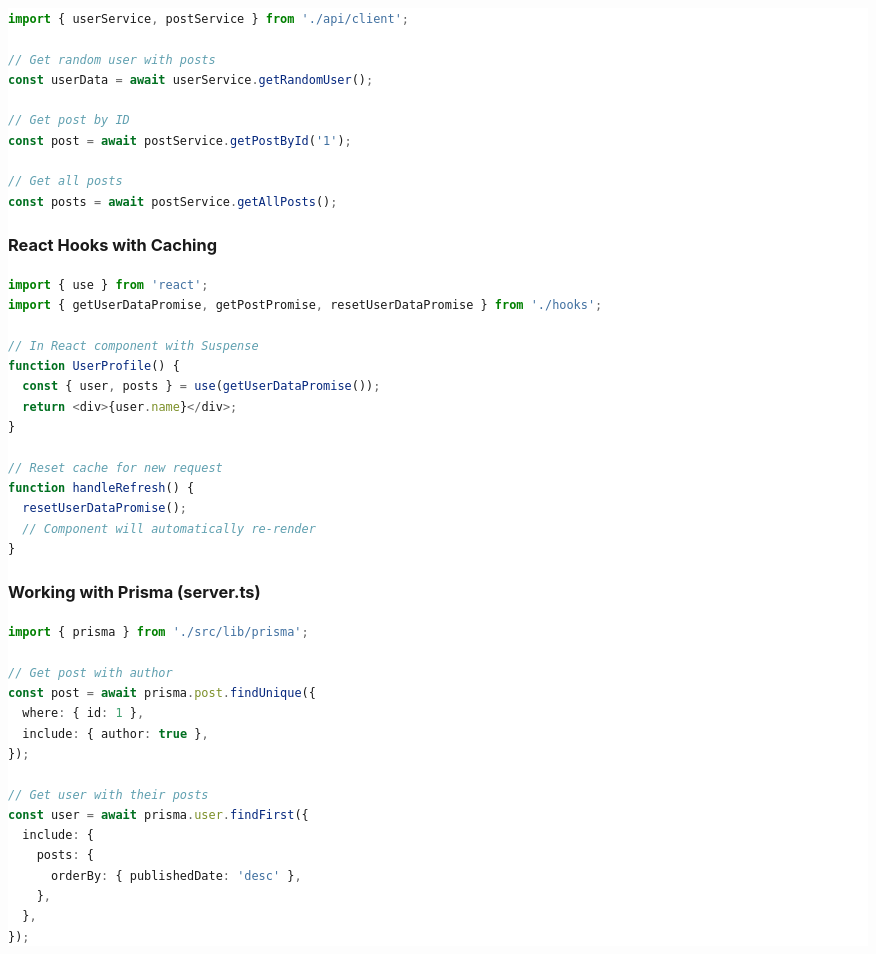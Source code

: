 ```typescript
import { userService, postService } from './api/client';

// Get random user with posts
const userData = await userService.getRandomUser();

// Get post by ID
const post = await postService.getPostById('1');

// Get all posts
const posts = await postService.getAllPosts();
```

### React Hooks with Caching

```typescript
import { use } from 'react';
import { getUserDataPromise, getPostPromise, resetUserDataPromise } from './hooks';

// In React component with Suspense
function UserProfile() {
  const { user, posts } = use(getUserDataPromise());
  return <div>{user.name}</div>;
}

// Reset cache for new request
function handleRefresh() {
  resetUserDataPromise();
  // Component will automatically re-render
}
```

### Working with Prisma (server.ts)

```typescript
import { prisma } from './src/lib/prisma';

// Get post with author
const post = await prisma.post.findUnique({
  where: { id: 1 },
  include: { author: true },
});

// Get user with their posts
const user = await prisma.user.findFirst({
  include: {
    posts: {
      orderBy: { publishedDate: 'desc' },
    },
  },
});
```
